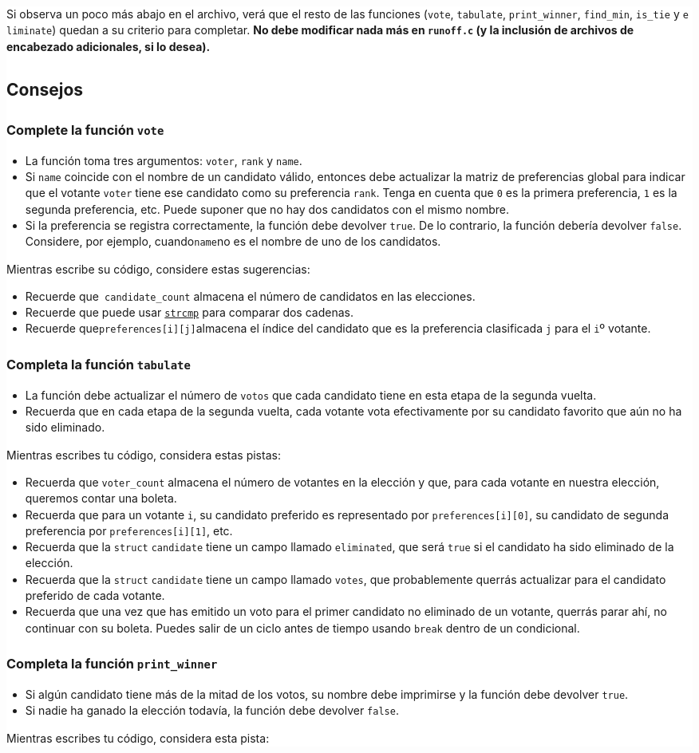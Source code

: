 Si observa un poco más abajo en el archivo, verá que el resto de las funciones (`vote`, `tabulate`, `print_winner`, `find_min`, `is_tie` y `eliminate`) quedan a su criterio para completar. **No debe modificar nada más en `runoff.c` (y la inclusión de archivos de encabezado adicionales, si lo desea).**

## Consejos

### Complete la función `vote`

- La función toma tres argumentos: `voter`, `rank` y `name`.
- Si `name` coincide con el nombre de un candidato válido, entonces debe actualizar la matriz de preferencias global para indicar que el votante `voter` tiene ese candidato como su preferencia `rank`. Tenga en cuenta que `0` es la primera preferencia, `1` es la segunda preferencia, etc. Puede suponer que no hay dos candidatos con el mismo nombre.
- Si la preferencia se registra correctamente, la función debe devolver `true`. De lo contrario, la función debería devolver `false`. Considere, por ejemplo, cuando` name `no es el nombre de uno de los candidatos.

Mientras escribe su código, considere estas sugerencias:

- Recuerde que` candidate_count` almacena el número de candidatos en las elecciones.
- Recuerde que puede usar [`strcmp`](https://man.cs50.io/3/strcmp) para comparar dos cadenas.
- Recuerde que` preferences[i][j] `almacena el índice del candidato que es la preferencia clasificada `j` para el `i`º votante.

### Completa la función `tabulate`

- La función debe actualizar el número de `votos` que cada candidato tiene en esta etapa de la segunda vuelta.
- Recuerda que en cada etapa de la segunda vuelta, cada votante vota efectivamente por su candidato favorito que aún no ha sido eliminado.

Mientras escribes tu código, considera estas pistas:

- Recuerda que `voter_count` almacena el número de votantes en la elección y que, para cada votante en nuestra elección, queremos contar una boleta.
- Recuerda que para un votante `i`, su candidato preferido es representado por `preferences[i][0]`, su candidato de segunda preferencia por `preferences[i][1]`, etc.
- Recuerda que la `struct` `candidate` tiene un campo llamado `eliminated`, que será `true` si el candidato ha sido eliminado de la elección.
- Recuerda que la `struct` `candidate` tiene un campo llamado `votes`, que probablemente querrás actualizar para el candidato preferido de cada votante.
- Recuerda que una vez que has emitido un voto para el primer candidato no eliminado de un votante, querrás parar ahí, no continuar con su boleta. Puedes salir de un ciclo antes de tiempo usando `break` dentro de un condicional.

### Completa la función `print_winner`

- Si algún candidato tiene más de la mitad de los votos, su nombre debe imprimirse y la función debe devolver `true`.
- Si nadie ha ganado la elección todavía, la función debe devolver `false`.

Mientras escribes tu código, considera esta pista:
